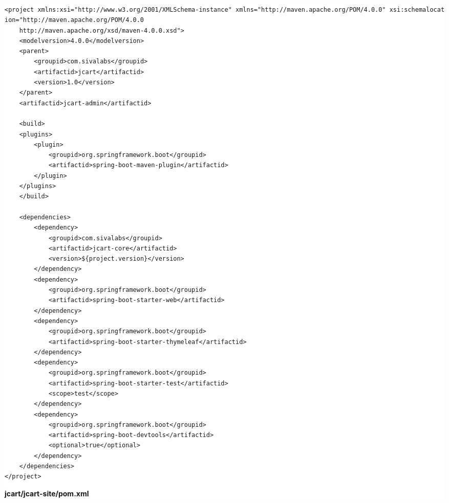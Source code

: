 
    
    
    <project xmlns:xsi="http://www.w3.org/2001/XMLSchema-instance" xmlns="http://maven.apache.org/POM/4.0.0" xsi:schemalocation="http://maven.apache.org/POM/4.0.0 
    	http://maven.apache.org/xsd/maven-4.0.0.xsd">
    	<modelversion>4.0.0</modelversion>
    	<parent>
    		<groupid>com.sivalabs</groupid>
    		<artifactid>jcart</artifactid>
    		<version>1.0</version>
    	</parent>
    	<artifactid>jcart-admin</artifactid>
    
    	<build>
    	<plugins>
    		<plugin>
    			<groupid>org.springframework.boot</groupid>
    			<artifactid>spring-boot-maven-plugin</artifactid>
    		</plugin>
    	</plugins>
    	</build>
    
    	<dependencies>
    		<dependency>
    			<groupid>com.sivalabs</groupid>
    			<artifactid>jcart-core</artifactid>
    			<version>${project.version}</version>
    		</dependency>
    		<dependency>
    			<groupid>org.springframework.boot</groupid>
    			<artifactid>spring-boot-starter-web</artifactid>
    		</dependency>	
    		<dependency>
    			<groupid>org.springframework.boot</groupid>
    			<artifactid>spring-boot-starter-thymeleaf</artifactid>
    		</dependency>	
    		<dependency>
    			<groupid>org.springframework.boot</groupid>
    			<artifactid>spring-boot-starter-test</artifactid>
    			<scope>test</scope>
    		</dependency>	
    		<dependency>
    			<groupid>org.springframework.boot</groupid>
    			<artifactid>spring-boot-devtools</artifactid>
    			<optional>true</optional>
    		</dependency>	
    	</dependencies>
    </project>
    



**jcart/jcart-site/pom.xml**

    